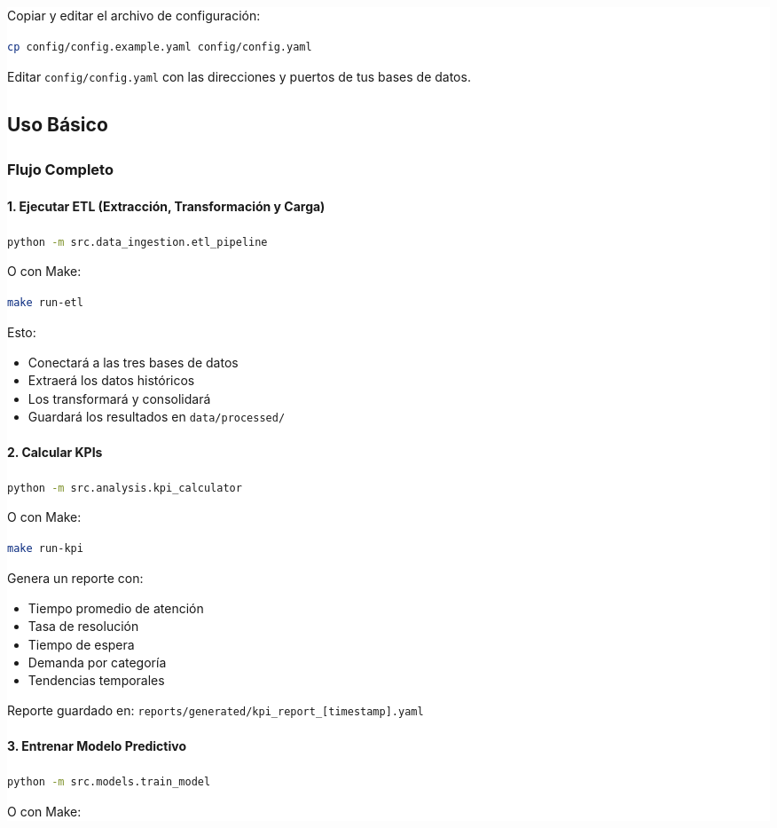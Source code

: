 Copiar y editar el archivo de configuración:

```bash
cp config/config.example.yaml config/config.yaml
```

Editar `config/config.yaml` con las direcciones y puertos de tus bases de datos.

## Uso Básico

### Flujo Completo

#### 1. Ejecutar ETL (Extracción, Transformación y Carga)

```bash
python -m src.data_ingestion.etl_pipeline
```

O con Make:

```bash
make run-etl
```

Esto:
- Conectará a las tres bases de datos
- Extraerá los datos históricos
- Los transformará y consolidará
- Guardará los resultados en `data/processed/`

#### 2. Calcular KPIs

```bash
python -m src.analysis.kpi_calculator
```

O con Make:

```bash
make run-kpi
```

Genera un reporte con:
- Tiempo promedio de atención
- Tasa de resolución
- Tiempo de espera
- Demanda por categoría
- Tendencias temporales

Reporte guardado en: `reports/generated/kpi_report_[timestamp].yaml`

#### 3. Entrenar Modelo Predictivo

```bash
python -m src.models.train_model
```

O con Make:
